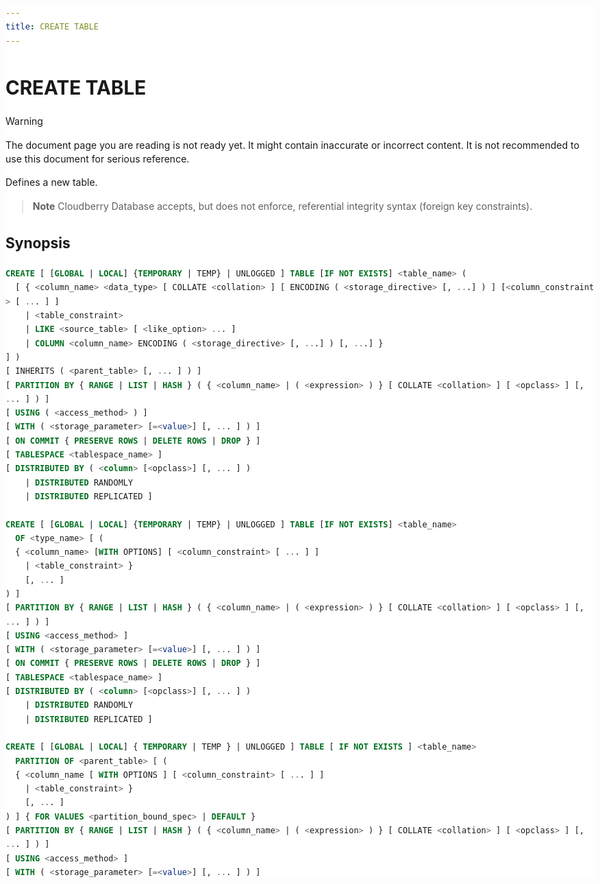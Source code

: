 ```yaml
---
title: CREATE TABLE
---
```


# CREATE TABLE

> [!WARNING]
> The document page you are reading is not ready yet. It might contain inaccurate or incorrect content. It is not recommended to use this document for serious reference.

Defines a new table.

> **Note** Cloudberry Database accepts, but does not enforce, referential integrity syntax (foreign key constraints).

## Synopsis

```sql
CREATE [ [GLOBAL | LOCAL] {TEMPORARY | TEMP} | UNLOGGED ] TABLE [IF NOT EXISTS] <table_name> ( 
  [ { <column_name> <data_type> [ COLLATE <collation> ] [ ENCODING ( <storage_directive> [, ...] ) ] [<column_constraint> [ ... ] ]
    | <table_constraint>
    | LIKE <source_table> [ <like_option> ... ]
    | COLUMN <column_name> ENCODING ( <storage_directive> [, ...] ) [, ...] }
] )
[ INHERITS ( <parent_table> [, ... ] ) ]
[ PARTITION BY { RANGE | LIST | HASH } ( { <column_name> | ( <expression> ) } [ COLLATE <collation> ] [ <opclass> ] [, ... ] ) ]
[ USING ( <access_method> ) ]
[ WITH ( <storage_parameter> [=<value>] [, ... ] ) ]
[ ON COMMIT { PRESERVE ROWS | DELETE ROWS | DROP } ]
[ TABLESPACE <tablespace_name> ]
[ DISTRIBUTED BY ( <column> [<opclass>] [, ... ] ) 
    | DISTRIBUTED RANDOMLY
    | DISTRIBUTED REPLICATED ]

CREATE [ [GLOBAL | LOCAL] {TEMPORARY | TEMP} | UNLOGGED ] TABLE [IF NOT EXISTS] <table_name>
  OF <type_name> [ (
  { <column_name> [WITH OPTIONS] [ <column_constraint> [ ... ] ]
    | <table_constraint> }
    [, ... ]
) ]
[ PARTITION BY { RANGE | LIST | HASH } ( { <column_name> | ( <expression> ) } [ COLLATE <collation> ] [ <opclass> ] [, ... ] ) ]
[ USING <access_method> ]
[ WITH ( <storage_parameter> [=<value>] [, ... ] ) ]
[ ON COMMIT { PRESERVE ROWS | DELETE ROWS | DROP } ]
[ TABLESPACE <tablespace_name> ]
[ DISTRIBUTED BY ( <column> [<opclass>] [, ... ] ) 
    | DISTRIBUTED RANDOMLY
    | DISTRIBUTED REPLICATED ]

CREATE [ [GLOBAL | LOCAL] { TEMPORARY | TEMP } | UNLOGGED ] TABLE [ IF NOT EXISTS ] <table_name>
  PARTITION OF <parent_table> [ (
  { <column_name [ WITH OPTIONS ] [ <column_constraint> [ ... ] ]
    | <table_constraint> }
    [, ... ]
) ] { FOR VALUES <partition_bound_spec> | DEFAULT }
[ PARTITION BY { RANGE | LIST | HASH } ( { <column_name> | ( <expression> ) } [ COLLATE <collation> ] [ <opclass> ] [, ... ] ) ]
[ USING <access_method> ]
[ WITH ( <storage_parameter> [=<value>] [, ... ] ) ]
```